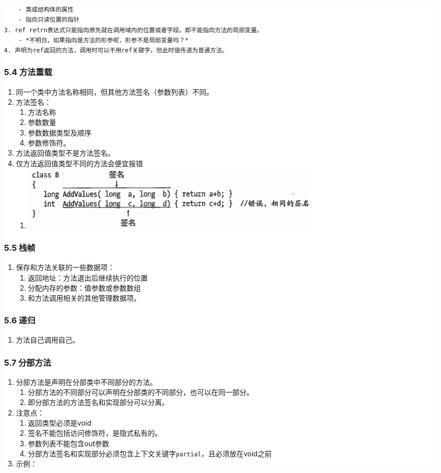         - 类或结构体的属性
        - 指向只读位置的指针
    3. ref retrn表达式只能指向原先就在调用域内的位置或者字段。即不能指向方法的局部变量。
        - *不明白，如果指向是方法的形参呢，形参不是局部变量吗？*
    4. 声明为ref返回的方法，调用时可以不用ref关键字，但此时值传递为普通方法。

### 5.4 方法重载

1. 同一个类中方法名称相同，但其他方法签名（参数列表）不同。
2. 方法签名：
    1. 方法名称
    2. 参数数量
    3. 参数数据类型及顺序
    4. 参数修饰符。
3. 方法返回值类型不是方法签名。
4. 仅方法返回值类型不同的方法会便宜报错
    1. ![Alt text](assets/image-17.png)

### 5.5 栈帧

1. 保存和方法关联的一些数据项：
    1. 返回地址：方法退出后继续执行的位置
    2. 分配内存的参数：值参数或参数数组
    3. 和方法调用相关的其他管理数据项。

### 5.6 递归

1. 方法自己调用自己。

### 5.7 分部方法

1. 分部方法是声明在分部类中不同部分的方法。
    1. 分部方法的不同部分可以声明在分部类的不同部分，也可以在同一部分。
    2. 即分部方法的方法签名和实现部分可以分离。
2. 注意点：
    1. 返回类型必须是void
    2. 签名不能包括访问修饰符，是隐式私有的。
    3. 参数列表不能包含out参数
    4. 分部方法签名和实现部分必须包含上下文关键字`partial`，且必须放在void之前
3. 示例：